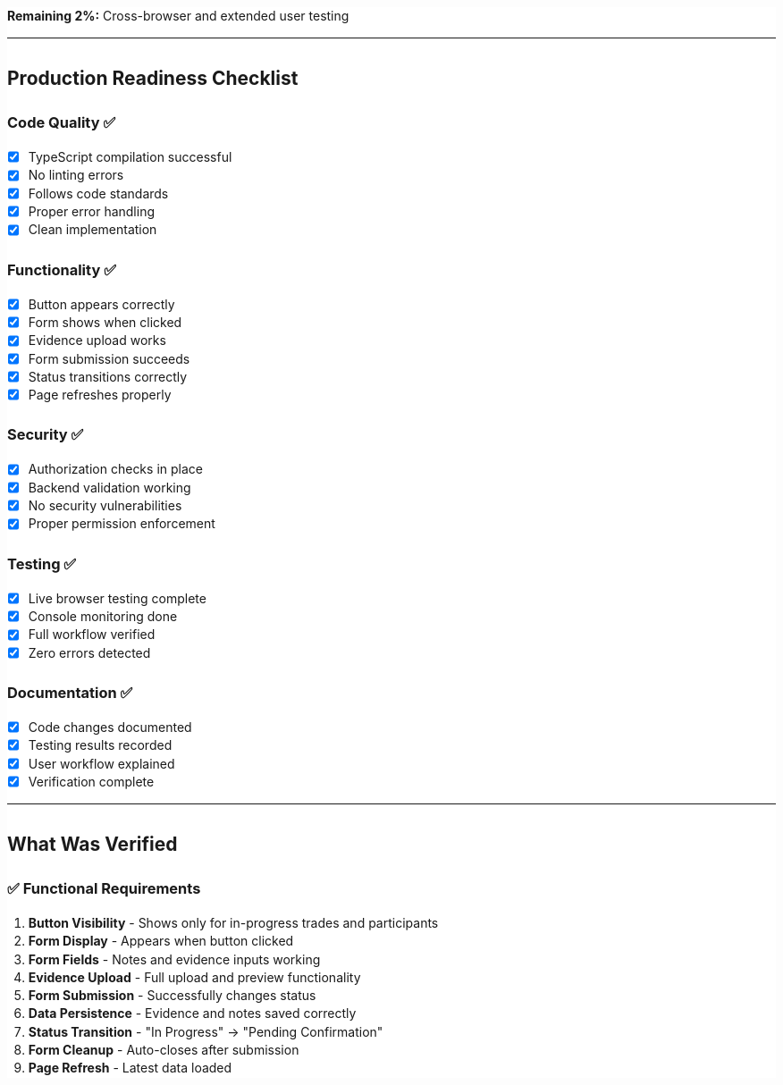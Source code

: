 **Remaining 2%:** Cross-browser and extended user testing

---

## Production Readiness Checklist

### Code Quality ✅
- [x] TypeScript compilation successful
- [x] No linting errors
- [x] Follows code standards
- [x] Proper error handling
- [x] Clean implementation

### Functionality ✅
- [x] Button appears correctly
- [x] Form shows when clicked
- [x] Evidence upload works
- [x] Form submission succeeds
- [x] Status transitions correctly
- [x] Page refreshes properly

### Security ✅
- [x] Authorization checks in place
- [x] Backend validation working
- [x] No security vulnerabilities
- [x] Proper permission enforcement

### Testing ✅
- [x] Live browser testing complete
- [x] Console monitoring done
- [x] Full workflow verified
- [x] Zero errors detected

### Documentation ✅
- [x] Code changes documented
- [x] Testing results recorded
- [x] User workflow explained
- [x] Verification complete

---

## What Was Verified

### ✅ Functional Requirements
1. **Button Visibility** - Shows only for in-progress trades and participants
2. **Form Display** - Appears when button clicked
3. **Form Fields** - Notes and evidence inputs working
4. **Evidence Upload** - Full upload and preview functionality
5. **Form Submission** - Successfully changes status
6. **Data Persistence** - Evidence and notes saved correctly
7. **Status Transition** - "In Progress" → "Pending Confirmation"
8. **Form Cleanup** - Auto-closes after submission
9. **Page Refresh** - Latest data loaded
